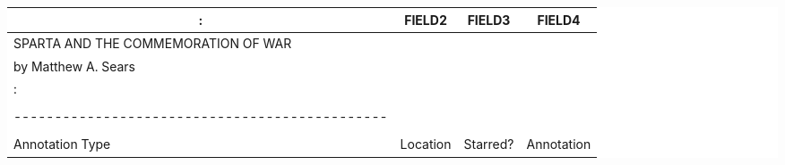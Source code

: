 |:                                             |FIELD2      |FIELD3  |FIELD4                                                                                                                                                                                                                                                                                                                                                                                                                                                                                                                                                  |
|----------------------------------------------|------------|--------|--------------------------------------------------------------------------------------------------------------------------------------------------------------------------------------------------------------------------------------------------------------------------------------------------------------------------------------------------------------------------------------------------------------------------------------------------------------------------------------------------------------------------------------------------------|
|SPARTA AND THE COMMEMORATION OF WAR           |            |        |                                                                                                                                                                                                                                                                                                                                                                                                                                                                                                                                                        |
|by Matthew A. Sears                           |            |        |                                                                                                                                                                                                                                                                                                                                                                                                                                                                                                                                                        |
|:                                             |            |        |                                                                                                                                                                                                                                                                                                                                                                                                                                                                                                                                                        |
|                                              |            |        |                                                                                                                                                                                                                                                                                                                                                                                                                                                                                                                                                        |
|----------------------------------------------|            |        |                                                                                                                                                                                                                                                                                                                                                                                                                                                                                                                                                        |
|                                              |            |        |                                                                                                                                                                                                                                                                                                                                                                                                                                                                                                                                                        |
|Annotation Type                               |Location    |Starred?|Annotation                                                                                                                                                                                                                                                                                                                                                                                                                                                                                                                                              |